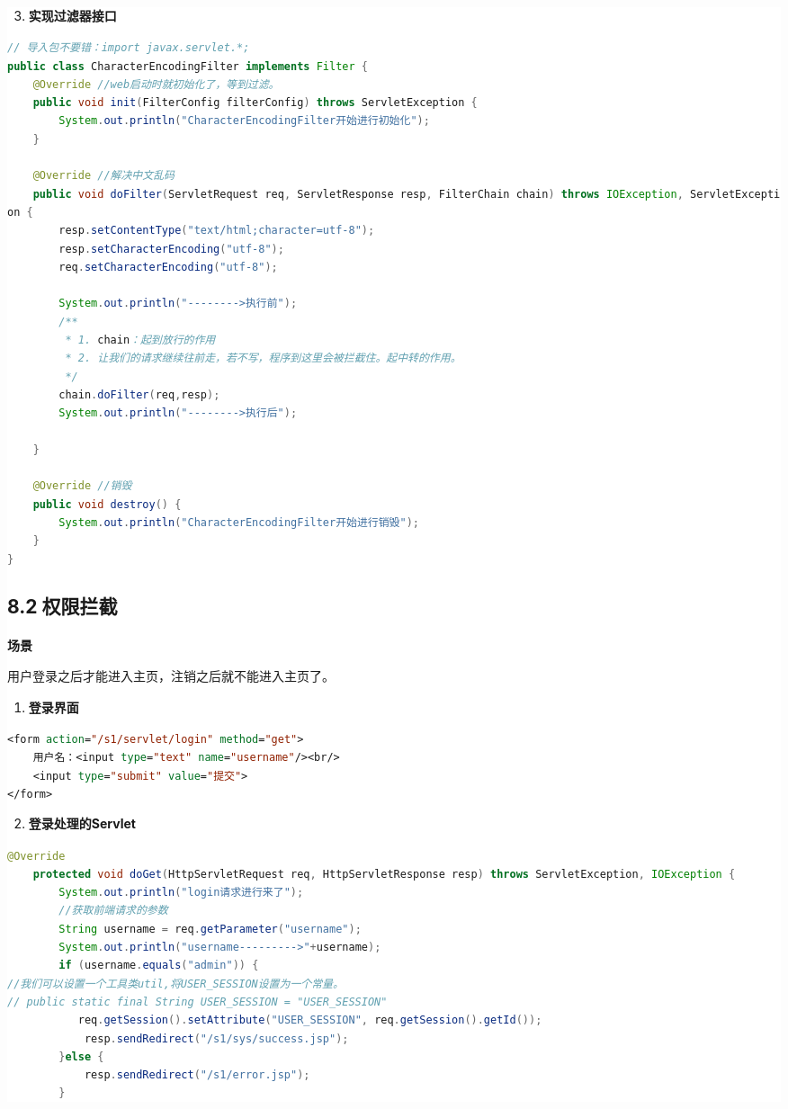 3. **实现过滤器接口**

```java
// 导入包不要错：import javax.servlet.*;
public class CharacterEncodingFilter implements Filter {
    @Override //web启动时就初始化了，等到过滤。
    public void init(FilterConfig filterConfig) throws ServletException {
        System.out.println("CharacterEncodingFilter开始进行初始化");
    }

    @Override //解决中文乱码
    public void doFilter(ServletRequest req, ServletResponse resp, FilterChain chain) throws IOException, ServletException {
        resp.setContentType("text/html;character=utf-8");
        resp.setCharacterEncoding("utf-8");
        req.setCharacterEncoding("utf-8");

        System.out.println("-------->执行前");
        /**
         * 1. chain：起到放行的作用
         * 2. 让我们的请求继续往前走，若不写，程序到这里会被拦截住。起中转的作用。
         */
        chain.doFilter(req,resp);
        System.out.println("-------->执行后");

    }

    @Override //销毁
    public void destroy() {
        System.out.println("CharacterEncodingFilter开始进行销毁");
    }
}
```

## 8.2 权限拦截

**场景**

用户登录之后才能进入主页，注销之后就不能进入主页了。

1. **登录界面**

```jsp
<form action="/s1/servlet/login" method="get">
    用户名：<input type="text" name="username"/><br/>
    <input type="submit" value="提交">
</form>
```

2. **登录处理的Servlet**

```java
@Override
    protected void doGet(HttpServletRequest req, HttpServletResponse resp) throws ServletException, IOException {
        System.out.println("login请求进行来了");
        //获取前端请求的参数
        String username = req.getParameter("username");
        System.out.println("username--------->"+username);
        if (username.equals("admin")) {
//我们可以设置一个工具类util,将USER_SESSION设置为一个常量。        
// public static final String USER_SESSION = "USER_SESSION" 
           req.getSession().setAttribute("USER_SESSION", req.getSession().getId());
            resp.sendRedirect("/s1/sys/success.jsp");
        }else {
            resp.sendRedirect("/s1/error.jsp");
        }
```